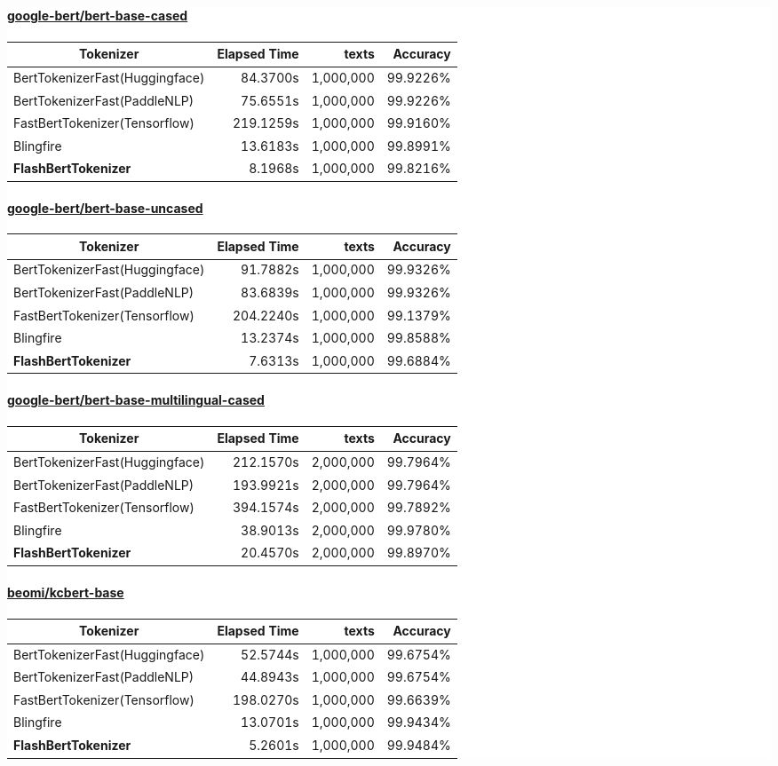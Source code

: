

#### [google-bert/bert-base-cased](https://huggingface.co/google-bert/bert-base-cased)

| Tokenizer                      | Elapsed Time | texts     | Accuracy |
|--------------------------------|----------------:|-----------:|------------:|
| BertTokenizerFast(Huggingface) | 84.3700s     | 1,000,000 | 99.9226% |
| BertTokenizerFast(PaddleNLP)   | 75.6551s     | 1,000,000 | 99.9226% |
| FastBertTokenizer(Tensorflow)  | 219.1259s    | 1,000,000 | 99.9160% |
| Blingfire                      | 13.6183s     | 1,000,000 | 99.8991% |
| **FlashBertTokenizer**             | 8.1968s      | 1,000,000 | 99.8216% |

#### [google-bert/bert-base-uncased](https://huggingface.co/google-bert/bert-base-uncased)

| Tokenizer                      |   Elapsed Time |     texts |   Accuracy |
|--------------------------------|----------------:|-----------:|------------:|
| BertTokenizerFast(Huggingface) |       91.7882s | 1,000,000 |   99.9326% |
| BertTokenizerFast(PaddleNLP)   |       83.6839s | 1,000,000 |   99.9326% |
| FastBertTokenizer(Tensorflow)  |      204.2240s | 1,000,000 |   99.1379% |
| Blingfire                      |       13.2374s | 1,000,000 |   99.8588% |
| **FlashBertTokenizer**             |        7.6313s | 1,000,000 |   99.6884% |

#### [google-bert/bert-base-multilingual-cased](https://huggingface.co/google-bert/bert-base-multilingual-cased)



| Tokenizer                      | Elapsed Time | texts     | Accuracy |
|--------------------------------|----------------:|-----------:|------------:|
| BertTokenizerFast(Huggingface) | 212.1570s    | 2,000,000 | 99.7964% |
| BertTokenizerFast(PaddleNLP)   | 193.9921s    | 2,000,000 | 99.7964% |
| FastBertTokenizer(Tensorflow)  | 394.1574s    | 2,000,000 | 99.7892% |
| Blingfire                      | 38.9013s     | 2,000,000 | 99.9780% |
| **FlashBertTokenizer**             | 20.4570s     | 2,000,000 | 99.8970% |


#### [beomi/kcbert-base](https://github.com/Beomi/KcBERT)

| Tokenizer                      |   Elapsed Time |     texts |   Accuracy |
|--------------------------------|----------------:|-----------:|------------:|
| BertTokenizerFast(Huggingface) |       52.5744s | 1,000,000 |   99.6754% |
| BertTokenizerFast(PaddleNLP)   |       44.8943s | 1,000,000 |   99.6754% |
| FastBertTokenizer(Tensorflow)  |      198.0270s | 1,000,000 |   99.6639% |
| Blingfire                      |       13.0701s | 1,000,000 |   99.9434% |
| **FlashBertTokenizer**             |        5.2601s | 1,000,000 |   99.9484% |
